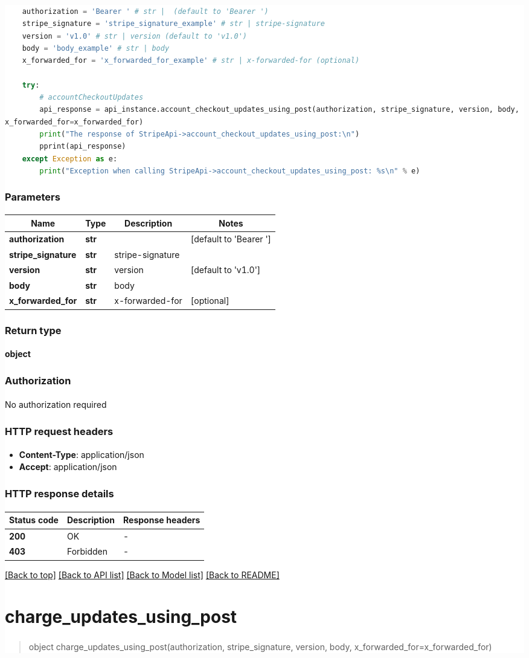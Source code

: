 ```python
    authorization = 'Bearer ' # str |  (default to 'Bearer ')
    stripe_signature = 'stripe_signature_example' # str | stripe-signature
    version = 'v1.0' # str | version (default to 'v1.0')
    body = 'body_example' # str | body
    x_forwarded_for = 'x_forwarded_for_example' # str | x-forwarded-for (optional)

    try:
        # accountCheckoutUpdates
        api_response = api_instance.account_checkout_updates_using_post(authorization, stripe_signature, version, body, x_forwarded_for=x_forwarded_for)
        print("The response of StripeApi->account_checkout_updates_using_post:\n")
        pprint(api_response)
    except Exception as e:
        print("Exception when calling StripeApi->account_checkout_updates_using_post: %s\n" % e)
```



### Parameters

Name | Type | Description  | Notes
------------- | ------------- | ------------- | -------------
 **authorization** | **str**|  | [default to &#39;Bearer &#39;]
 **stripe_signature** | **str**| stripe-signature | 
 **version** | **str**| version | [default to &#39;v1.0&#39;]
 **body** | **str**| body | 
 **x_forwarded_for** | **str**| x-forwarded-for | [optional] 

### Return type

**object**

### Authorization

No authorization required

### HTTP request headers

 - **Content-Type**: application/json
 - **Accept**: application/json

### HTTP response details
| Status code | Description | Response headers |
|-------------|-------------|------------------|
**200** | OK |  -  |
**403** | Forbidden |  -  |

[[Back to top]](#) [[Back to API list]](../README.md#documentation-for-api-endpoints) [[Back to Model list]](../README.md#documentation-for-models) [[Back to README]](../README.md)

# **charge_updates_using_post**
> object charge_updates_using_post(authorization, stripe_signature, version, body, x_forwarded_for=x_forwarded_for)
